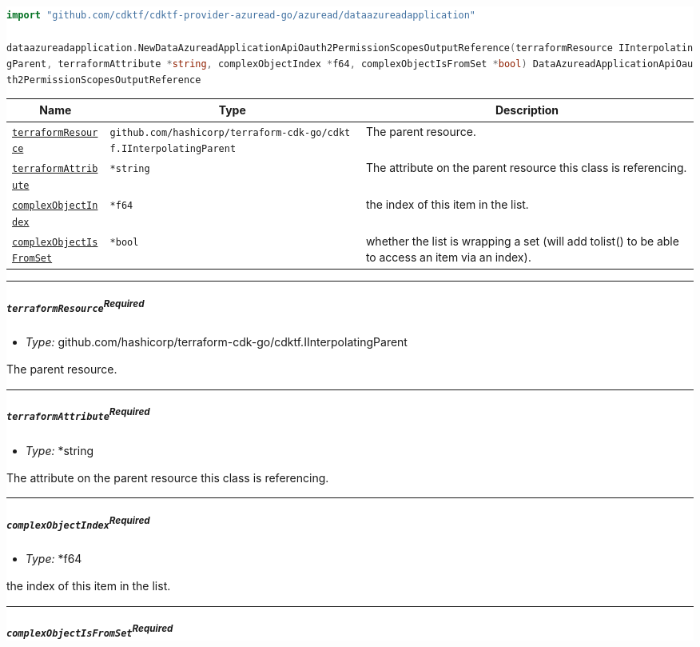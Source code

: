 ```go
import "github.com/cdktf/cdktf-provider-azuread-go/azuread/dataazureadapplication"

dataazureadapplication.NewDataAzureadApplicationApiOauth2PermissionScopesOutputReference(terraformResource IInterpolatingParent, terraformAttribute *string, complexObjectIndex *f64, complexObjectIsFromSet *bool) DataAzureadApplicationApiOauth2PermissionScopesOutputReference
```

| **Name** | **Type** | **Description** |
| --- | --- | --- |
| <code><a href="#@cdktf/provider-azuread.dataAzureadApplication.DataAzureadApplicationApiOauth2PermissionScopesOutputReference.Initializer.parameter.terraformResource">terraformResource</a></code> | <code>github.com/hashicorp/terraform-cdk-go/cdktf.IInterpolatingParent</code> | The parent resource. |
| <code><a href="#@cdktf/provider-azuread.dataAzureadApplication.DataAzureadApplicationApiOauth2PermissionScopesOutputReference.Initializer.parameter.terraformAttribute">terraformAttribute</a></code> | <code>*string</code> | The attribute on the parent resource this class is referencing. |
| <code><a href="#@cdktf/provider-azuread.dataAzureadApplication.DataAzureadApplicationApiOauth2PermissionScopesOutputReference.Initializer.parameter.complexObjectIndex">complexObjectIndex</a></code> | <code>*f64</code> | the index of this item in the list. |
| <code><a href="#@cdktf/provider-azuread.dataAzureadApplication.DataAzureadApplicationApiOauth2PermissionScopesOutputReference.Initializer.parameter.complexObjectIsFromSet">complexObjectIsFromSet</a></code> | <code>*bool</code> | whether the list is wrapping a set (will add tolist() to be able to access an item via an index). |

---

##### `terraformResource`<sup>Required</sup> <a name="terraformResource" id="@cdktf/provider-azuread.dataAzureadApplication.DataAzureadApplicationApiOauth2PermissionScopesOutputReference.Initializer.parameter.terraformResource"></a>

- *Type:* github.com/hashicorp/terraform-cdk-go/cdktf.IInterpolatingParent

The parent resource.

---

##### `terraformAttribute`<sup>Required</sup> <a name="terraformAttribute" id="@cdktf/provider-azuread.dataAzureadApplication.DataAzureadApplicationApiOauth2PermissionScopesOutputReference.Initializer.parameter.terraformAttribute"></a>

- *Type:* *string

The attribute on the parent resource this class is referencing.

---

##### `complexObjectIndex`<sup>Required</sup> <a name="complexObjectIndex" id="@cdktf/provider-azuread.dataAzureadApplication.DataAzureadApplicationApiOauth2PermissionScopesOutputReference.Initializer.parameter.complexObjectIndex"></a>

- *Type:* *f64

the index of this item in the list.

---

##### `complexObjectIsFromSet`<sup>Required</sup> <a name="complexObjectIsFromSet" id="@cdktf/provider-azuread.dataAzureadApplication.DataAzureadApplicationApiOauth2PermissionScopesOutputReference.Initializer.parameter.complexObjectIsFromSet"></a>
